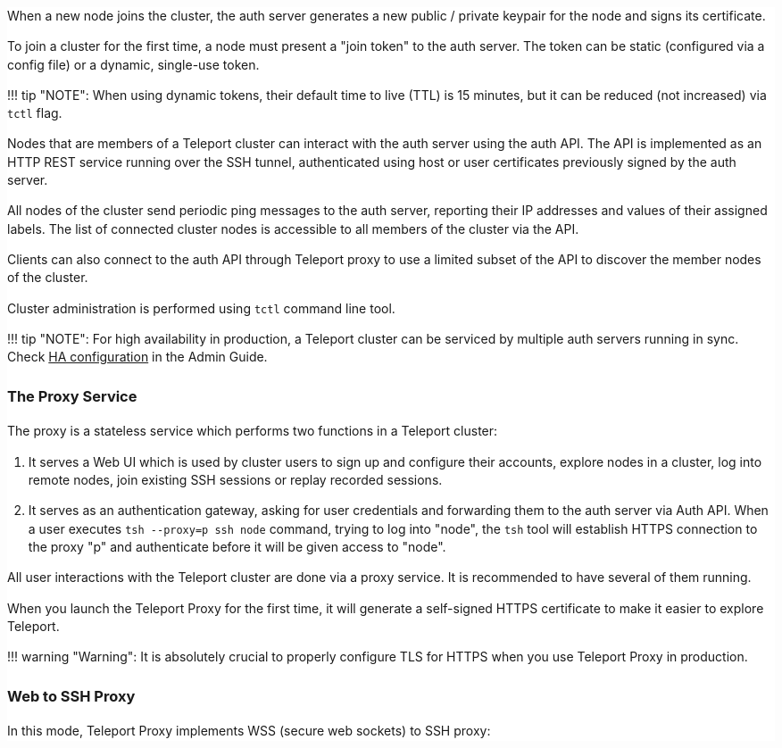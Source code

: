 When a new node joins the cluster, the auth server generates a new public / private keypair for 
the node and signs its certificate.

To join a cluster for the first time, a node must present a "join token" to the auth server.
The token can be static (configured via a config file) or a dynamic, single-use token.

!!! tip "NOTE": 
    When using dynamic tokens, their default time to live (TTL) is 15 minutes, but it can be 
    reduced (not increased) via `tctl` flag.

Nodes that are members of a Teleport cluster can interact with the auth server using the auth API. 
The API is implemented as an HTTP REST service running over the SSH tunnel, authenticated using host 
or user certificates previously signed by the auth server.

All nodes of the cluster send periodic ping messages to the auth server, reporting their
IP addresses and values of their assigned labels. The list of connected cluster nodes is accessible
to all members of the cluster via the API.

Clients can also connect to the auth API through Teleport proxy to use a limited subset of the API to 
discover the member nodes of the cluster.

Cluster administration is performed using `tctl` command line tool.

!!! tip "NOTE": 
    For high availability in production, a Teleport cluster can be serviced by multiple auth servers 
    running in sync. Check [HA configuration](admin-guide.md#high-availability) in the 
    Admin Guide.


### The Proxy Service

The proxy is a stateless service which performs two functions in a Teleport cluster: 

1. It serves a Web UI which is used by cluster users to sign up and configure their accounts, 
   explore nodes in a cluster, log into remote nodes, join existing SSH sessions or replay 
   recorded sessions.

2. It serves as an authentication gateway, asking for user credentials and forwarding them
   to the auth server via Auth API. When a user executes `tsh --proxy=p ssh node` command,
   trying to log into "node", the `tsh` tool will establish HTTPS connection to the proxy "p"
   and authenticate before it will be given access to "node".

All user interactions with the Teleport cluster are done via a proxy service. It is
recommended to have several of them running.

When you launch the Teleport Proxy for the first time, it will generate a self-signed HTTPS 
certificate to make it easier to explore Teleport.

!!! warning "Warning": 
	It is absolutely crucial to properly configure TLS for HTTPS when you use Teleport Proxy in production.


### Web to SSH Proxy

In this mode, Teleport Proxy implements WSS (secure web sockets) to SSH proxy:
